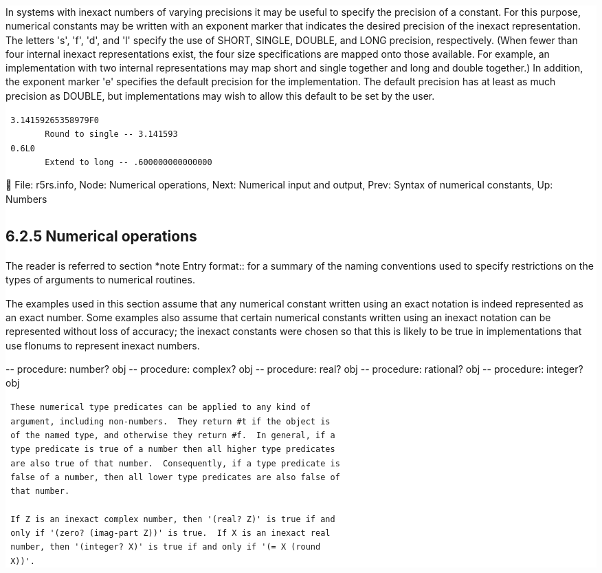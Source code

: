 In systems with inexact numbers of varying precisions it may be useful
to specify the precision of a constant.  For this purpose, numerical
constants may be written with an exponent marker that indicates the
desired precision of the inexact representation.  The letters 's', 'f',
'd', and 'l' specify the use of SHORT, SINGLE, DOUBLE, and LONG
precision, respectively.  (When fewer than four internal inexact
representations exist, the four size specifications are mapped onto
those available.  For example, an implementation with two internal
representations may map short and single together and long and double
together.)  In addition, the exponent marker 'e' specifies the default
precision for the implementation.  The default precision has at least as
much precision as DOUBLE, but implementations may wish to allow this
default to be set by the user.


     3.14159265358979F0
            Round to single -- 3.141593
     0.6L0
            Extend to long -- .600000000000000



File: r5rs.info,  Node: Numerical operations,  Next: Numerical input and output,  Prev: Syntax of numerical constants,  Up: Numbers

6.2.5 Numerical operations
--------------------------

The reader is referred to section *note Entry format:: for a summary of
the naming conventions used to specify restrictions on the types of
arguments to numerical routines.

The examples used in this section assume that any numerical constant
written using an exact notation is indeed represented as an exact
number.  Some examples also assume that certain numerical constants
written using an inexact notation can be represented without loss of
accuracy; the inexact constants were chosen so that this is likely to be
true in implementations that use flonums to represent inexact numbers.

 -- procedure: number? obj
 -- procedure: complex? obj
 -- procedure: real? obj
 -- procedure: rational? obj
 -- procedure: integer? obj

     These numerical type predicates can be applied to any kind of
     argument, including non-numbers.  They return #t if the object is
     of the named type, and otherwise they return #f.  In general, if a
     type predicate is true of a number then all higher type predicates
     are also true of that number.  Consequently, if a type predicate is
     false of a number, then all lower type predicates are also false of
     that number.

     If Z is an inexact complex number, then '(real? Z)' is true if and
     only if '(zero? (imag-part Z))' is true.  If X is an inexact real
     number, then '(integer? X)' is true if and only if '(= X (round
     X))'.
